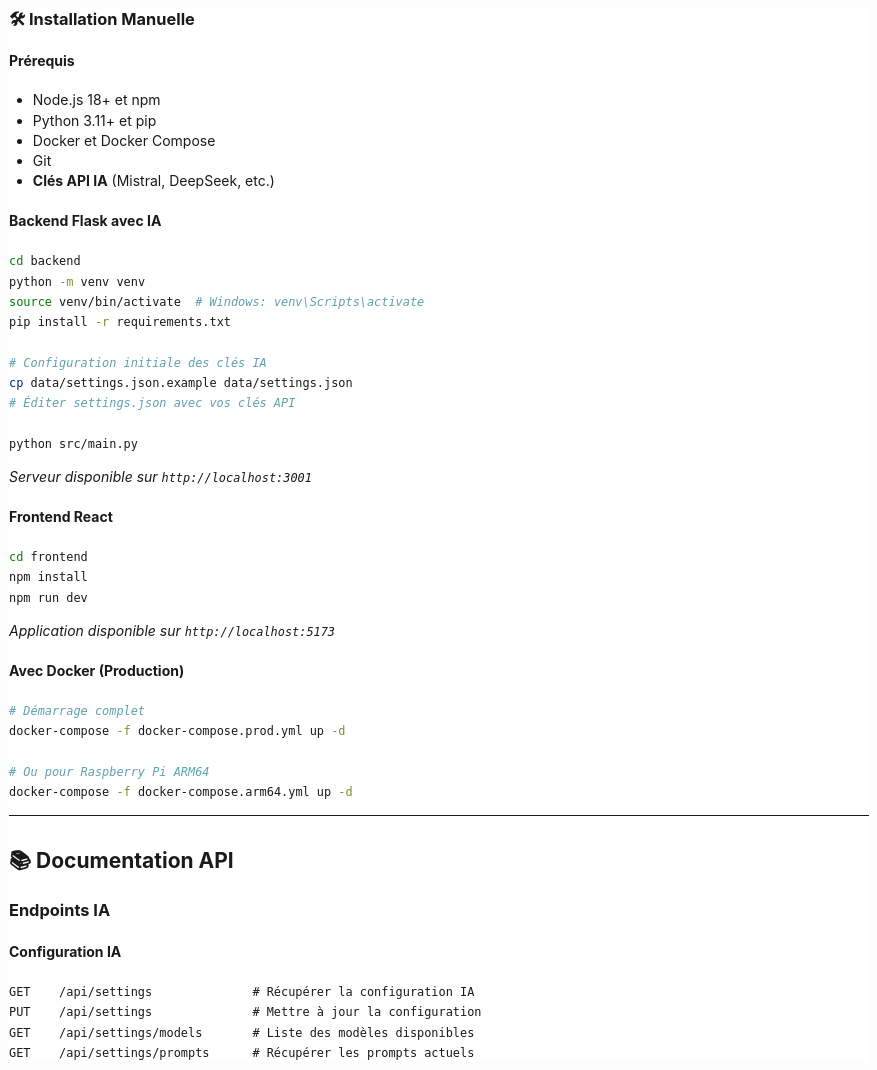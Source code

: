 ### 🛠️ **Installation Manuelle**

#### **Prérequis**
- Node.js 18+ et npm
- Python 3.11+ et pip
- Docker et Docker Compose
- Git
- **Clés API IA** (Mistral, DeepSeek, etc.)

#### **Backend Flask avec IA**
```bash
cd backend
python -m venv venv
source venv/bin/activate  # Windows: venv\Scripts\activate
pip install -r requirements.txt

# Configuration initiale des clés IA
cp data/settings.json.example data/settings.json
# Éditer settings.json avec vos clés API

python src/main.py
```
*Serveur disponible sur `http://localhost:3001`*

#### **Frontend React**
```bash
cd frontend
npm install
npm run dev
```
*Application disponible sur `http://localhost:5173`*

#### **Avec Docker (Production)**
```bash
# Démarrage complet
docker-compose -f docker-compose.prod.yml up -d

# Ou pour Raspberry Pi ARM64
docker-compose -f docker-compose.arm64.yml up -d
```

---

## 📚 Documentation API

### **Endpoints IA**

#### **Configuration IA**
```http
GET    /api/settings              # Récupérer la configuration IA
PUT    /api/settings              # Mettre à jour la configuration
GET    /api/settings/models       # Liste des modèles disponibles
GET    /api/settings/prompts      # Récupérer les prompts actuels
```
